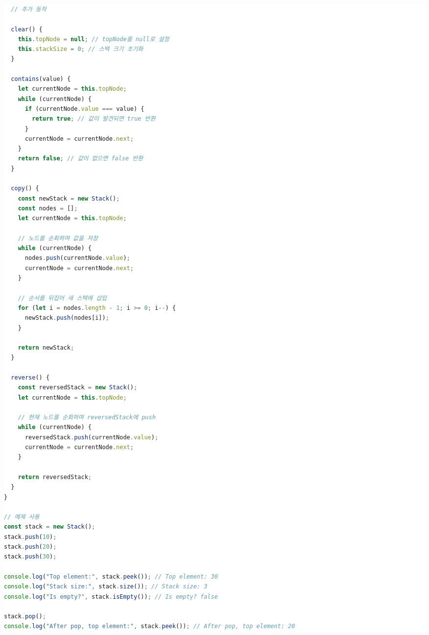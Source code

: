 ```javascript
  // 추가 동작

  clear() {
    this.topNode = null; // topNode를 null로 설정
    this.stackSize = 0; // 스택 크기 초기화
  }

  contains(value) {
    let currentNode = this.topNode;
    while (currentNode) {
      if (currentNode.value === value) {
        return true; // 값이 발견되면 true 반환
      }
      currentNode = currentNode.next;
    }
    return false; // 값이 없으면 false 반환
  }

  copy() {
    const newStack = new Stack();
    const nodes = [];
    let currentNode = this.topNode;

    // 노드를 순회하며 값을 저장
    while (currentNode) {
      nodes.push(currentNode.value);
      currentNode = currentNode.next;
    }

    // 순서를 뒤집어 새 스택에 삽입
    for (let i = nodes.length - 1; i >= 0; i--) {
      newStack.push(nodes[i]);
    }

    return newStack;
  }

  reverse() {
    const reversedStack = new Stack();
    let currentNode = this.topNode;

    // 현재 노드를 순회하며 reversedStack에 push
    while (currentNode) {
      reversedStack.push(currentNode.value);
      currentNode = currentNode.next;
    }

    return reversedStack;
  }
}

// 예제 사용
const stack = new Stack();
stack.push(10);
stack.push(20);
stack.push(30);

console.log("Top element:", stack.peek()); // Top element: 30
console.log("Stack size:", stack.size()); // Stack size: 3
console.log("Is empty?", stack.isEmpty()); // Is empty? false

stack.pop();
console.log("After pop, top element:", stack.peek()); // After pop, top element: 20
```